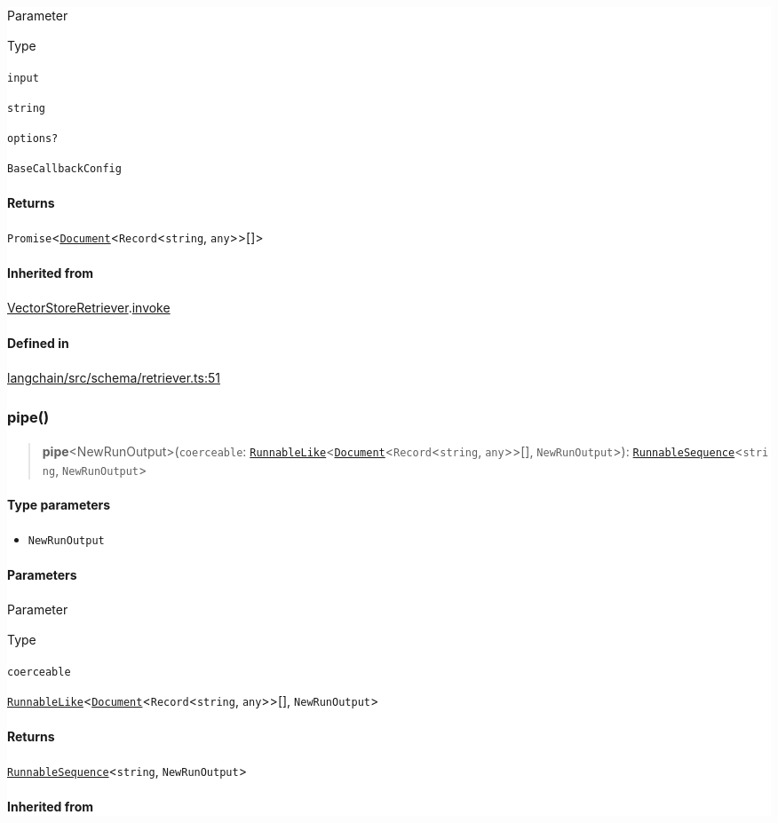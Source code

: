 Parameter

Type

`input`

`string`

`options?`

`BaseCallbackConfig`

#### Returns[](#returns-13 "Direct link to Returns")

`Promise`<[`Document`](/docs/api/document/classes/Document)<`Record`<`string`, `any`\>\>\[\]\>

#### Inherited from[](#inherited-from-23 "Direct link to Inherited from")

[VectorStoreRetriever](/docs/api/vectorstores_base/classes/VectorStoreRetriever).[invoke](/docs/api/vectorstores_base/classes/VectorStoreRetriever#invoke)

#### Defined in[](#defined-in-29 "Direct link to Defined in")

[langchain/src/schema/retriever.ts:51](https://github.com/hwchase17/langchainjs/blob/1c1274d/langchain/src/schema/retriever.ts#L51)

### pipe()[](#pipe "Direct link to pipe()")

> **pipe**<NewRunOutput\>(`coerceable`: [`RunnableLike`](/docs/api/schema_runnable/types/RunnableLike)<[`Document`](/docs/api/document/classes/Document)<`Record`<`string`, `any`\>\>\[\], `NewRunOutput`\>): [`RunnableSequence`](/docs/api/schema_runnable/classes/RunnableSequence)<`string`, `NewRunOutput`\>

#### Type parameters[](#type-parameters-2 "Direct link to Type parameters")

*   `NewRunOutput`

#### Parameters[](#parameters-9 "Direct link to Parameters")

Parameter

Type

`coerceable`

[`RunnableLike`](/docs/api/schema_runnable/types/RunnableLike)<[`Document`](/docs/api/document/classes/Document)<`Record`<`string`, `any`\>\>\[\], `NewRunOutput`\>

#### Returns[](#returns-14 "Direct link to Returns")

[`RunnableSequence`](/docs/api/schema_runnable/classes/RunnableSequence)<`string`, `NewRunOutput`\>

#### Inherited from[](#inherited-from-24 "Direct link to Inherited from")
